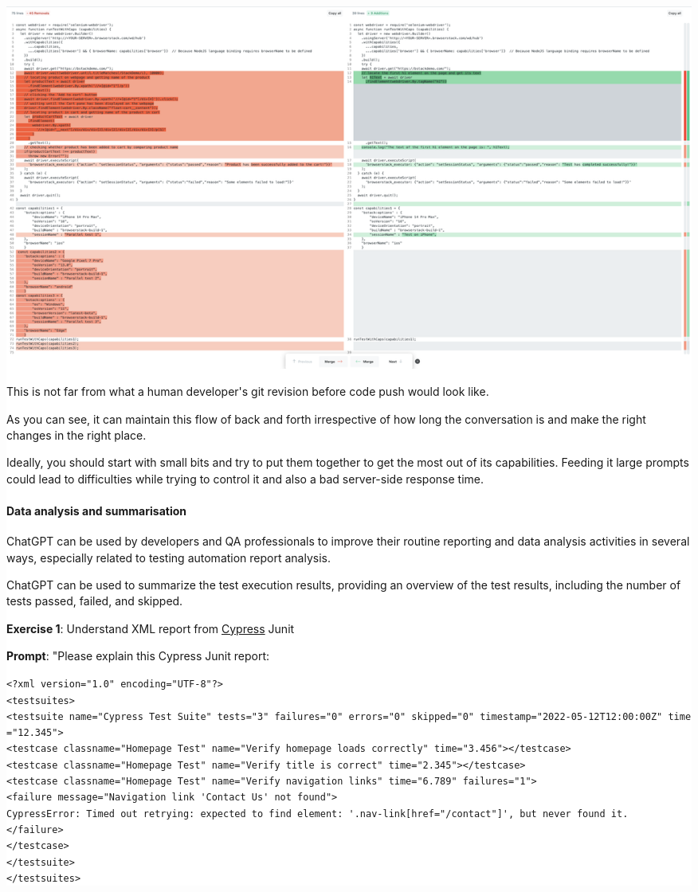 ![diff](./images/diff.png "diff")

This is not far from what a human developer's git revision before code
push would look like. 

As you can see, it can maintain this flow of back and forth
irrespective of how long the conversation is and make the right changes
in the right place.

Ideally, you should start with small bits and try to put them together
to get the most out of its capabilities. Feeding it large prompts could
lead to difficulties while trying to control it and also a bad
server-side response time.

#### **Data analysis and summarisation**

ChatGPT can be used by developers and QA professionals to improve their
routine reporting and data analysis activities in several ways,
especially related to testing automation report
analysis.

ChatGPT can be used to summarize the test execution results, providing
an overview of the test results, including the number of tests passed,
failed, and skipped.

**Exercise 1**: Understand XML report from [Cypress](https://www.cypress.io/) Junit

**Prompt**: "Please explain this Cypress Junit report:


```
<?xml version="1.0" encoding="UTF-8"?>
<testsuites>
<testsuite name="Cypress Test Suite" tests="3" failures="0" errors="0" skipped="0" timestamp="2022-05-12T12:00:00Z" time="12.345">
<testcase classname="Homepage Test" name="Verify homepage loads correctly" time="3.456"></testcase>
<testcase classname="Homepage Test" name="Verify title is correct" time="2.345"></testcase>
<testcase classname="Homepage Test" name="Verify navigation links" time="6.789" failures="1">
<failure message="Navigation link 'Contact Us' not found">
CypressError: Timed out retrying: expected to find element: '.nav-link[href="/contact"]', but never found it.
</failure>
</testcase>
</testsuite>
</testsuites>
```